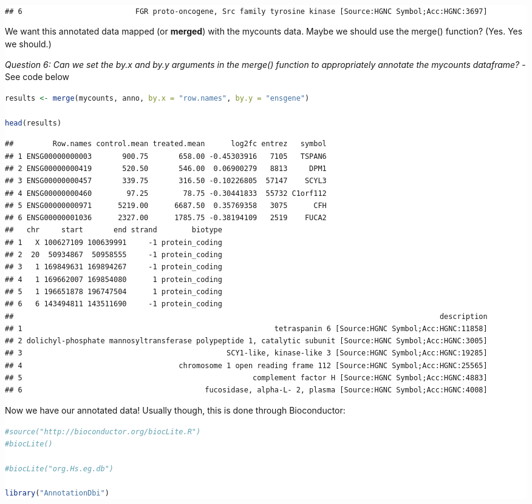 ```
## 6                          FGR proto-oncogene, Src family tyrosine kinase [Source:HGNC Symbol;Acc:HGNC:3697]
```

We want this annotated data mapped (or **merged**) with the mycounts data. Maybe we should use the merge() function? (Yes. Yes we should.)

*Question 6: Can we set the by.x and by.y arguments in the merge() function to appropriately annotate the mycounts dataframe?*
  -See code below
  

```r
results <- merge(mycounts, anno, by.x = "row.names", by.y = "ensgene")

head(results)
```

```
##         Row.names control.mean treated.mean      log2fc entrez   symbol
## 1 ENSG00000000003       900.75       658.00 -0.45303916   7105   TSPAN6
## 2 ENSG00000000419       520.50       546.00  0.06900279   8813     DPM1
## 3 ENSG00000000457       339.75       316.50 -0.10226805  57147    SCYL3
## 4 ENSG00000000460        97.25        78.75 -0.30441833  55732 C1orf112
## 5 ENSG00000000971      5219.00      6687.50  0.35769358   3075      CFH
## 6 ENSG00000001036      2327.00      1785.75 -0.38194109   2519    FUCA2
##   chr     start       end strand        biotype
## 1   X 100627109 100639991     -1 protein_coding
## 2  20  50934867  50958555     -1 protein_coding
## 3   1 169849631 169894267     -1 protein_coding
## 4   1 169662007 169854080      1 protein_coding
## 5   1 196651878 196747504      1 protein_coding
## 6   6 143494811 143511690     -1 protein_coding
##                                                                                                  description
## 1                                                          tetraspanin 6 [Source:HGNC Symbol;Acc:HGNC:11858]
## 2 dolichyl-phosphate mannosyltransferase polypeptide 1, catalytic subunit [Source:HGNC Symbol;Acc:HGNC:3005]
## 3                                               SCY1-like, kinase-like 3 [Source:HGNC Symbol;Acc:HGNC:19285]
## 4                                    chromosome 1 open reading frame 112 [Source:HGNC Symbol;Acc:HGNC:25565]
## 5                                                     complement factor H [Source:HGNC Symbol;Acc:HGNC:4883]
## 6                                          fucosidase, alpha-L- 2, plasma [Source:HGNC Symbol;Acc:HGNC:4008]
```

Now we have our annotated data! Usually though, this is done through Bioconductor:


```r
#source("http://bioconductor.org/biocLite.R")
#biocLite()

#biocLite("org.Hs.eg.db")

library("AnnotationDbi")
```
